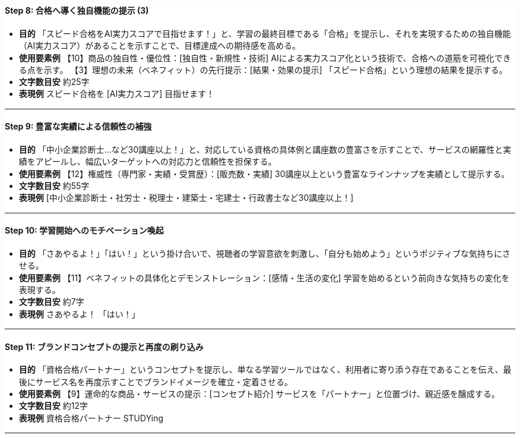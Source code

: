 
#### Step 8: 合格へ導く独自機能の提示 (3)
- **目的**
「スピード合格をAI実力スコアで目指せます！」と、学習の最終目標である「合格」を提示し、それを実現するための独自機能（AI実力スコア）があることを示すことで、目標達成への期待感を高める。
- **使用要素例**
【10】商品の独自性・優位性：[独自性・新規性・技術] AIによる実力スコア化という技術で、合格への道筋を可視化できる点を示す。
【3】理想の未来（ベネフィット）の先行提示：[結果・効果の提示] 「スピード合格」という理想の結果を提示する。
- **文字数目安**
約25字
- **表現例**
スピード合格を
[AI実力スコア]
目指せます！

---

#### Step 9: 豊富な実績による信頼性の補強
- **目的**
「中小企業診断士…など30講座以上！」と、対応している資格の具体例と講座数の豊富さを示すことで、サービスの網羅性と実績をアピールし、幅広いターゲットへの対応力と信頼性を担保する。
- **使用要素例**
【12】権威性（専門家・実績・受賞歴）：[販売数・実績] 30講座以上という豊富なラインナップを実績として提示する。
- **文字数目安**
約55字
- **表現例**
[中小企業診断士・社労士・税理士・建築士・宅建士・行政書士など30講座以上！]

---

#### Step 10: 学習開始へのモチベーション喚起
- **目的**
「さあやるよ！」「はい！」という掛け合いで、視聴者の学習意欲を刺激し、「自分も始めよう」というポジティブな気持ちにさせる。
- **使用要素例**
【11】ベネフィットの具体化とデモンストレーション：[感情・生活の変化] 学習を始めるという前向きな気持ちの変化を表現する。
- **文字数目安**
約7字
- **表現例**
さあやるよ！
「はい！」

---

#### Step 11: ブランドコンセプトの提示と再度の刷り込み
- **目的**
「資格合格パートナー」というコンセプトを提示し、単なる学習ツールではなく、利用者に寄り添う存在であることを伝え、最後にサービス名を再度示すことでブランドイメージを確立・定着させる。
- **使用要素例**
【9】運命的な商品・サービスの提示：[コンセプト紹介] サービスを「パートナー」と位置づけ、親近感を醸成する。
- **文字数目安**
約12字
- **表現例**
資格合格パートナー
STUDYing

---